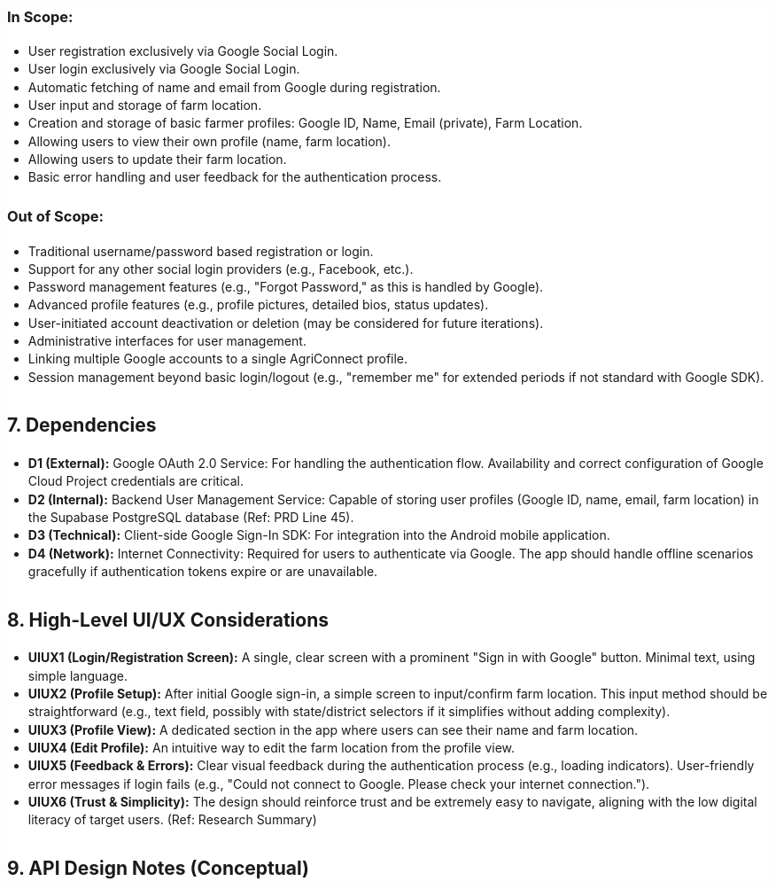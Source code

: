 ### In Scope:
*   User registration exclusively via Google Social Login.
*   User login exclusively via Google Social Login.
*   Automatic fetching of name and email from Google during registration.
*   User input and storage of farm location.
*   Creation and storage of basic farmer profiles: Google ID, Name, Email (private), Farm Location.
*   Allowing users to view their own profile (name, farm location).
*   Allowing users to update their farm location.
*   Basic error handling and user feedback for the authentication process.

### Out of Scope:
*   Traditional username/password based registration or login.
*   Support for any other social login providers (e.g., Facebook, etc.).
*   Password management features (e.g., "Forgot Password," as this is handled by Google).
*   Advanced profile features (e.g., profile pictures, detailed bios, status updates).
*   User-initiated account deactivation or deletion (may be considered for future iterations).
*   Administrative interfaces for user management.
*   Linking multiple Google accounts to a single AgriConnect profile.
*   Session management beyond basic login/logout (e.g., "remember me" for extended periods if not standard with Google SDK).

## 7. Dependencies

*   **D1 (External):** Google OAuth 2.0 Service: For handling the authentication flow. Availability and correct configuration of Google Cloud Project credentials are critical.
*   **D2 (Internal):** Backend User Management Service: Capable of storing user profiles (Google ID, name, email, farm location) in the Supabase PostgreSQL database (Ref: PRD Line 45).
*   **D3 (Technical):** Client-side Google Sign-In SDK: For integration into the Android mobile application.
*   **D4 (Network):** Internet Connectivity: Required for users to authenticate via Google. The app should handle offline scenarios gracefully if authentication tokens expire or are unavailable.

## 8. High-Level UI/UX Considerations

*   **UIUX1 (Login/Registration Screen):** A single, clear screen with a prominent "Sign in with Google" button. Minimal text, using simple language.
*   **UIUX2 (Profile Setup):** After initial Google sign-in, a simple screen to input/confirm farm location. This input method should be straightforward (e.g., text field, possibly with state/district selectors if it simplifies without adding complexity).
*   **UIUX3 (Profile View):** A dedicated section in the app where users can see their name and farm location.
*   **UIUX4 (Edit Profile):** An intuitive way to edit the farm location from the profile view.
*   **UIUX5 (Feedback & Errors):** Clear visual feedback during the authentication process (e.g., loading indicators). User-friendly error messages if login fails (e.g., "Could not connect to Google. Please check your internet connection.").
*   **UIUX6 (Trust & Simplicity):** The design should reinforce trust and be extremely easy to navigate, aligning with the low digital literacy of target users. (Ref: Research Summary)

## 9. API Design Notes (Conceptual)
